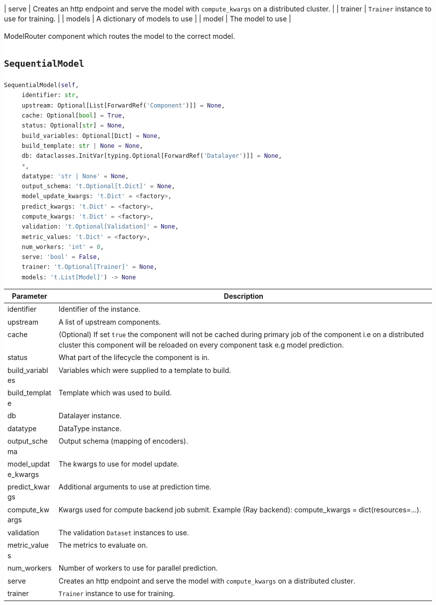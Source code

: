 | serve | Creates an http endpoint and serve the model with ``compute_kwargs`` on a distributed cluster. |
| trainer | `Trainer` instance to use for training. |
| models | A dictionary of models to use |
| model | The model to use |

ModelRouter component which routes the model to the correct model.

## `SequentialModel` 

```python
SequentialModel(self,
     identifier: str,
     upstream: Optional[List[ForwardRef('Component')]] = None,
     cache: Optional[bool] = True,
     status: Optional[str] = None,
     build_variables: Optional[Dict] = None,
     build_template: str | None = None,
     db: dataclasses.InitVar[typing.Optional[ForwardRef('Datalayer')]] = None,
     *,
     datatype: 'str | None' = None,
     output_schema: 't.Optional[t.Dict]' = None,
     model_update_kwargs: 't.Dict' = <factory>,
     predict_kwargs: 't.Dict' = <factory>,
     compute_kwargs: 't.Dict' = <factory>,
     validation: 't.Optional[Validation]' = None,
     metric_values: 't.Dict' = <factory>,
     num_workers: 'int' = 0,
     serve: 'bool' = False,
     trainer: 't.Optional[Trainer]' = None,
     models: 't.List[Model]') -> None
```
| Parameter | Description |
|-----------|-------------|
| identifier | Identifier of the instance. |
| upstream | A list of upstream components. |
| cache | (Optional) If set `true` the component will not be cached during primary job of the component i.e on a distributed cluster this component will be reloaded on every component task e.g model prediction. |
| status | What part of the lifecycle the component is in. |
| build_variables | Variables which were supplied to a template to build. |
| build_template | Template which was used to build. |
| db | Datalayer instance. |
| datatype | DataType instance. |
| output_schema | Output schema (mapping of encoders). |
| model_update_kwargs | The kwargs to use for model update. |
| predict_kwargs | Additional arguments to use at prediction time. |
| compute_kwargs | Kwargs used for compute backend job submit. Example (Ray backend): compute_kwargs = dict(resources=...). |
| validation | The validation ``Dataset`` instances to use. |
| metric_values | The metrics to evaluate on. |
| num_workers | Number of workers to use for parallel prediction. |
| serve | Creates an http endpoint and serve the model with ``compute_kwargs`` on a distributed cluster. |
| trainer | `Trainer` instance to use for training. |